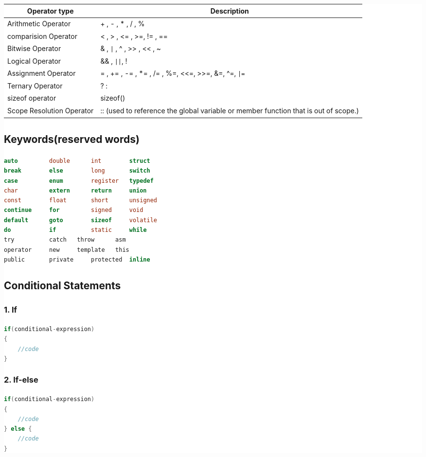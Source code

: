 | Operator type             | Description                                                                         |
| ------------------------- | ----------------------------------------------------------------------------------- |
| Arithmetic Operator       | + , - , \* , / , %                                                                  |
| comparision Operator      | < , > , <= , >=, != , ==                                                            |
| Bitwise Operator          | & , `\|` , ^ , >> , << , ~                                                          |
| Logical Operator          | && , `\|\|`, !                                                                      |
| Assignment Operator       | = , += , -= , \*= , /= , %=, <<=, >>=, &=, ^=, `\|=`                                |
| Ternary Operator          | ? :                                                                                 |
| sizeof operator           | sizeof()                                                                            |
| Scope Resolution Operator | :: (used to reference the global variable or member function that is out of scope.) |

## Keywords(reserved words)

```c
auto         double      int        struct
break        else        long       switch
case         enum        register   typedef
char         extern      return     union
const        float       short      unsigned
continue     for         signed     void
default      goto        sizeof     volatile
do           if          static     while
try 	     catch	 throw	    asm
operator     new	 template   this
public 	     private     protected  inline
```

## Conditional Statements

### 1. If

```c
if(conditional-expression)
{
    //code
}
```

### 2. If-else

```c
if(conditional-expression)
{
    //code
} else {
    //code
}
```
